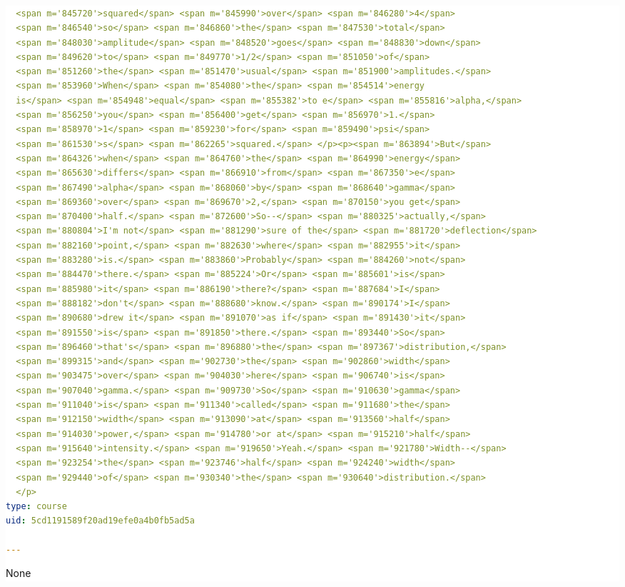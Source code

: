 ```yaml
  <span m='845720'>squared</span> <span m='845990'>over</span> <span m='846280'>4</span>
  <span m='846540'>so</span> <span m='846860'>the</span> <span m='847530'>total</span>
  <span m='848030'>amplitude</span> <span m='848520'>goes</span> <span m='848830'>down</span>
  <span m='849620'>to</span> <span m='849770'>1/2</span> <span m='851050'>of</span>
  <span m='851260'>the</span> <span m='851470'>usual</span> <span m='851900'>amplitudes.</span>
  <span m='853960'>When</span> <span m='854080'>the</span> <span m='854514'>energy
  is</span> <span m='854948'>equal</span> <span m='855382'>to e</span> <span m='855816'>alpha,</span>
  <span m='856250'>you</span> <span m='856400'>get</span> <span m='856970'>1.</span>
  <span m='858970'>1</span> <span m='859230'>for</span> <span m='859490'>psi</span>
  <span m='861530'>s</span> <span m='862265'>squared.</span> </p><p><span m='863894'>But</span>
  <span m='864326'>when</span> <span m='864760'>the</span> <span m='864990'>energy</span>
  <span m='865630'>differs</span> <span m='866910'>from</span> <span m='867350'>e</span>
  <span m='867490'>alpha</span> <span m='868060'>by</span> <span m='868640'>gamma</span>
  <span m='869360'>over</span> <span m='869670'>2,</span> <span m='870150'>you get</span>
  <span m='870400'>half.</span> <span m='872600'>So--</span> <span m='880325'>actually,</span>
  <span m='880804'>I'm not</span> <span m='881290'>sure of the</span> <span m='881720'>deflection</span>
  <span m='882160'>point,</span> <span m='882630'>where</span> <span m='882955'>it</span>
  <span m='883280'>is.</span> <span m='883860'>Probably</span> <span m='884260'>not</span>
  <span m='884470'>there.</span> <span m='885224'>Or</span> <span m='885601'>is</span>
  <span m='885980'>it</span> <span m='886190'>there?</span> <span m='887684'>I</span>
  <span m='888182'>don't</span> <span m='888680'>know.</span> <span m='890174'>I</span>
  <span m='890680'>drew it</span> <span m='891070'>as if</span> <span m='891430'>it</span>
  <span m='891550'>is</span> <span m='891850'>there.</span> <span m='893440'>So</span>
  <span m='896460'>that's</span> <span m='896880'>the</span> <span m='897367'>distribution,</span>
  <span m='899315'>and</span> <span m='902730'>the</span> <span m='902860'>width</span>
  <span m='903475'>over</span> <span m='904030'>here</span> <span m='906740'>is</span>
  <span m='907040'>gamma.</span> <span m='909730'>So</span> <span m='910630'>gamma</span>
  <span m='911040'>is</span> <span m='911340'>called</span> <span m='911680'>the</span>
  <span m='912150'>width</span> <span m='913090'>at</span> <span m='913560'>half</span>
  <span m='914030'>power,</span> <span m='914780'>or at</span> <span m='915210'>half</span>
  <span m='915640'>intensity.</span> <span m='919650'>Yeah.</span> <span m='921780'>Width--</span>
  <span m='923254'>the</span> <span m='923746'>half</span> <span m='924240'>width</span>
  <span m='929440'>of</span> <span m='930340'>the</span> <span m='930640'>distribution.</span>
  </p>
type: course
uid: 5cd1191589f20ad19efe0a4b0fb5ad5a

---
```

None